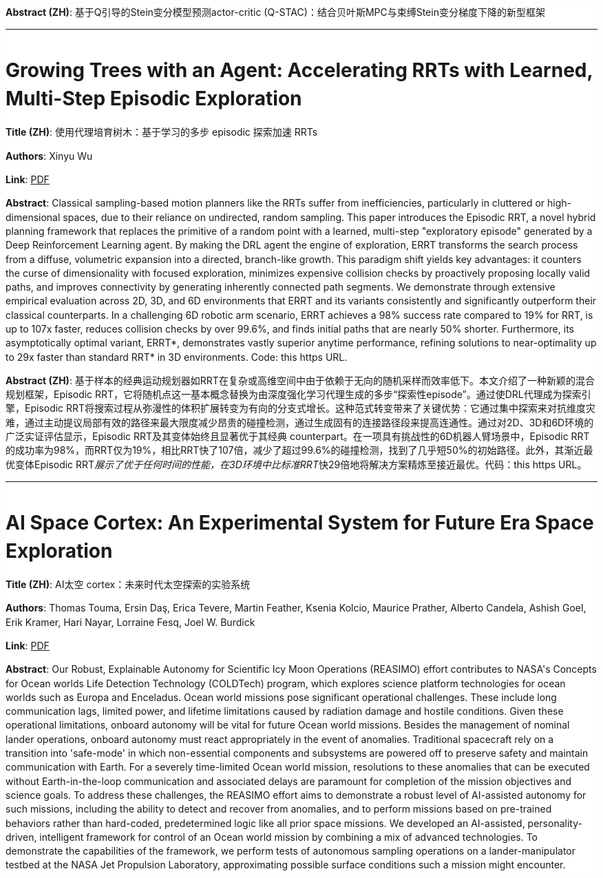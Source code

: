 **Abstract (ZH)**: 基于Q引导的Stein变分模型预测actor-critic (Q-STAC)：结合贝叶斯MPC与束缚Stein变分梯度下降的新型框架 

---
# Growing Trees with an Agent: Accelerating RRTs with Learned, Multi-Step Episodic Exploration 

**Title (ZH)**: 使用代理培育树木：基于学习的多步 episodic 探索加速 RRTs 

**Authors**: Xinyu Wu  

**Link**: [PDF](https://arxiv.org/pdf/2507.06605)  

**Abstract**: Classical sampling-based motion planners like the RRTs suffer from inefficiencies, particularly in cluttered or high-dimensional spaces, due to their reliance on undirected, random sampling. This paper introduces the Episodic RRT, a novel hybrid planning framework that replaces the primitive of a random point with a learned, multi-step "exploratory episode" generated by a Deep Reinforcement Learning agent. By making the DRL agent the engine of exploration, ERRT transforms the search process from a diffuse, volumetric expansion into a directed, branch-like growth. This paradigm shift yields key advantages: it counters the curse of dimensionality with focused exploration, minimizes expensive collision checks by proactively proposing locally valid paths, and improves connectivity by generating inherently connected path segments. We demonstrate through extensive empirical evaluation across 2D, 3D, and 6D environments that ERRT and its variants consistently and significantly outperform their classical counterparts. In a challenging 6D robotic arm scenario, ERRT achieves a 98% success rate compared to 19% for RRT, is up to 107x faster, reduces collision checks by over 99.6%, and finds initial paths that are nearly 50% shorter. Furthermore, its asymptotically optimal variant, ERRT*, demonstrates vastly superior anytime performance, refining solutions to near-optimality up to 29x faster than standard RRT* in 3D environments. Code: this https URL. 

**Abstract (ZH)**: 基于样本的经典运动规划器如RRT在复杂或高维空间中由于依赖于无向的随机采样而效率低下。本文介绍了一种新颖的混合规划框架，Episodic RRT，它将随机点这一基本概念替换为由深度强化学习代理生成的多步“探索性episode”。通过使DRL代理成为探索引擎，Episodic RRT将搜索过程从弥漫性的体积扩展转变为有向的分支式增长。这种范式转变带来了关键优势：它通过集中探索来对抗维度灾难，通过主动提议局部有效的路径来最大限度减少昂贵的碰撞检测，通过生成固有的连接路径段来提高连通性。通过对2D、3D和6D环境的广泛实证评估显示，Episodic RRT及其变体始终且显著优于其经典 counterpart。在一项具有挑战性的6D机器人臂场景中，Episodic RRT的成功率为98%，而RRT仅为19%，相比RRT快了107倍，减少了超过99.6%的碰撞检测，找到了几乎短50%的初始路径。此外，其渐近最优变体Episodic RRT*展示了优于任何时间的性能，在3D环境中比标准RRT*快29倍地将解决方案精炼至接近最优。代码：this https URL。 

---
# AI Space Cortex: An Experimental System for Future Era Space Exploration 

**Title (ZH)**: AI太空 cortex：未来时代太空探索的实验系统 

**Authors**: Thomas Touma, Ersin Daş, Erica Tevere, Martin Feather, Ksenia Kolcio, Maurice Prather, Alberto Candela, Ashish Goel, Erik Kramer, Hari Nayar, Lorraine Fesq, Joel W. Burdick  

**Link**: [PDF](https://arxiv.org/pdf/2507.06574)  

**Abstract**: Our Robust, Explainable Autonomy for Scientific Icy Moon Operations (REASIMO) effort contributes to NASA's Concepts for Ocean worlds Life Detection Technology (COLDTech) program, which explores science platform technologies for ocean worlds such as Europa and Enceladus. Ocean world missions pose significant operational challenges. These include long communication lags, limited power, and lifetime limitations caused by radiation damage and hostile conditions. Given these operational limitations, onboard autonomy will be vital for future Ocean world missions. Besides the management of nominal lander operations, onboard autonomy must react appropriately in the event of anomalies. Traditional spacecraft rely on a transition into 'safe-mode' in which non-essential components and subsystems are powered off to preserve safety and maintain communication with Earth. For a severely time-limited Ocean world mission, resolutions to these anomalies that can be executed without Earth-in-the-loop communication and associated delays are paramount for completion of the mission objectives and science goals. To address these challenges, the REASIMO effort aims to demonstrate a robust level of AI-assisted autonomy for such missions, including the ability to detect and recover from anomalies, and to perform missions based on pre-trained behaviors rather than hard-coded, predetermined logic like all prior space missions. We developed an AI-assisted, personality-driven, intelligent framework for control of an Ocean world mission by combining a mix of advanced technologies. To demonstrate the capabilities of the framework, we perform tests of autonomous sampling operations on a lander-manipulator testbed at the NASA Jet Propulsion Laboratory, approximating possible surface conditions such a mission might encounter. 